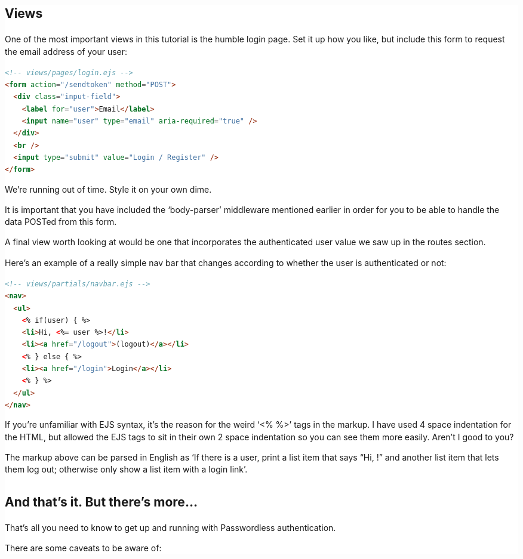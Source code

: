 ## Views

One of the most important views in this tutorial is the humble login page. Set it up how you like, but include this form to request the email address of your user:

```html
<!-- views/pages/login.ejs -->
<form action="/sendtoken" method="POST">
  <div class="input-field">
    <label for="user">Email</label>
    <input name="user" type="email" aria-required="true" />
  </div>
  <br />
  <input type="submit" value="Login / Register" />
</form>
```

We’re running out of time. Style it on your own dime.

It is important that you have included the ‘body-parser’ middleware mentioned earlier in order for you to be able to handle the data POSTed from this form.

A final view worth looking at would be one that incorporates the authenticated user value we saw up in the routes section.

Here’s an example of a really simple nav bar that changes according to whether the user is authenticated or not:

```html
<!-- views/partials/navbar.ejs -->
<nav>
  <ul>
    <% if(user) { %>
    <li>Hi, <%= user %>!</li>
    <li><a href="/logout">(logout)</a></li>
    <% } else { %>
    <li><a href="/login">Login</a></li>
    <% } %>
  </ul>
</nav>
```

If you’re unfamiliar with EJS syntax, it’s the reason for the weird ‘<% %>’ tags in the markup. I have used 4 space indentation for the HTML, but allowed the EJS tags to sit in their own 2 space indentation so you can see them more easily. Aren’t I good to you?

The markup above can be parsed in English as ‘If there is a user, print a list item that says “Hi, <username>!” and another list item that lets them log out; otherwise only show a list item with a login link’.

## And that’s it. But there’s more…

That’s all you need to know to get up and running with Passwordless authentication.

There are some caveats to be aware of:
